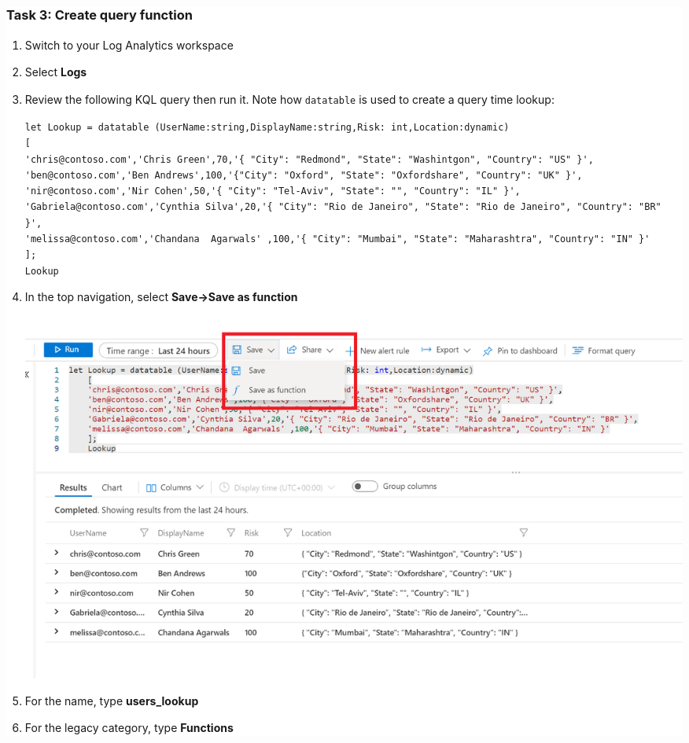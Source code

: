 ### Task 3: Create query function

1. Switch to your Log Analytics workspace
2. Select **Logs**
3. Review the following KQL query then run it.  Note how `datatable` is used to create a query time lookup:

    ```KQL
    let Lookup = datatable (UserName:string,DisplayName:string,Risk: int,Location:dynamic)
    [
    'chris@contoso.com','Chris Green',70,'{ "City": "Redmond", "State": "Washintgon", "Country": "US" }',
    'ben@contoso.com','Ben Andrews',100,'{"City": "Oxford", "State": "Oxfordshare", "Country": "UK" }',
    'nir@contoso.com','Nir Cohen',50,'{ "City": "Tel-Aviv", "State": "", "Country": "IL" }',
    'Gabriela@contoso.com','Cynthia Silva',20,'{ "City": "Rio de Janeiro", "State": "Rio de Janeiro", "Country": "BR" }',
    'melissa@contoso.com','Chandana  Agarwals' ,100,'{ "City": "Mumbai", "State": "Maharashtra", "Country": "IN" }'
    ];
    Lookup
    ```

4. In the top navigation, select **Save->Save as function**

    ![Save query as function.](./media/log-analytics-save-function.png "Save query as function.")

5. For the name, type **users_lookup**
6. For the legacy category, type **Functions**
